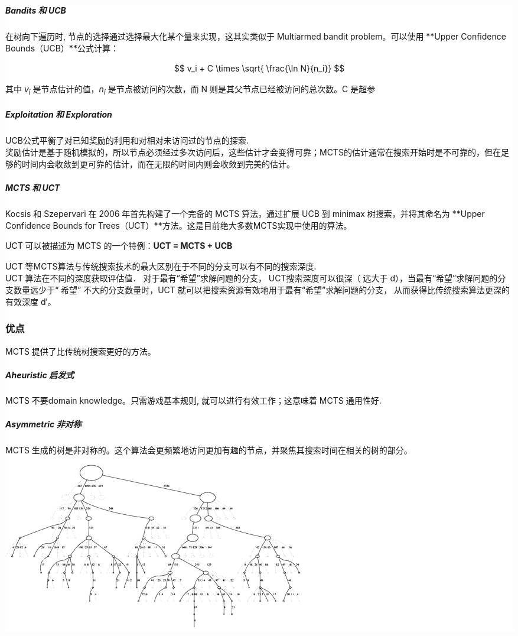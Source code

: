 ##### Bandits 和 UCB

在树向下遍历时, 节点的选择通过选择最大化某个量来实现，这其实类似于 Multiarmed bandit problem。可以使用 **Upper Confidence Bounds（UCB）**公式计算：

$$
v_i + C \times \sqrt{ \frac{\ln N}{n_i}}
$$

其中 $v_i$ 是节点估计的值，$n_i$ 是节点被访问的次数，而 N 则是其父节点已经被访问的总次数。C 是超参

##### Exploitation 和 Exploration

UCB公式平衡了对已知奖励的利用和对相对未访问过的节点的探索.   
奖励估计是基于随机模拟的，所以节点必须经过多次访问后，这些估计才会变得可靠；MCTS的估计通常在搜索开始时是不可靠的，但在足够的时间内会收敛到更可靠的估计，而在无限的时间内则会收敛到完美的估计。



##### MCTS 和 UCT

Kocsis 和 Szepervari 在 2006 年首先构建了一个完备的 MCTS 算法，通过扩展 UCB 到 minimax 树搜索，并将其命名为 **Upper Confidence Bounds for Trees（UCT）**方法。这是目前绝大多数MCTS实现中使用的算法。

UCT 可以被描述为 MCTS 的一个特例：**UCT = MCTS + UCB** 



UCT 等MCTS算法与传统搜索技术的最大区别在于不同的分支可以有不同的搜索深度.  
UCT 算法在不同的深度获取评估值． 对于最有“希望”求解问题的分支， UCT搜索深度可以很深（ 远大于 d），当最有“希望”求解问题的分支数量远少于“ 希望” 不大的分支数量时，UCT 就可以把搜索资源有效地用于最有“希望”求解问题的分支， 从而获得比传统搜索算法更深的有效深度 d′。





### 优点

MCTS 提供了比传统树搜索更好的方法。

##### Aheuristic 启发式

MCTS 不要domain knowledge。只需游戏基本规则, 就可以进行有效工作；这意味着 MCTS 通用性好.   

##### Asymmetric 非对称

MCTS 生成的树是非对称的。这个算法会更频繁地访问更加有趣的节点，并聚焦其搜索时间在相关的树的部分。



![img](/img/2020-04-12-MCTS.assets//mcts-tree-4.png)

